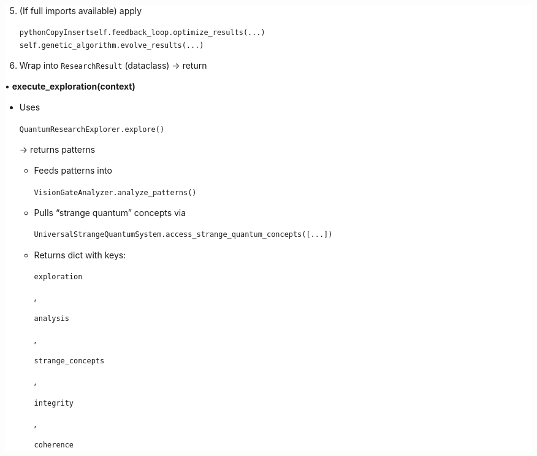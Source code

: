 5. (If full imports available) apply

   ```
   pythonCopyInsertself.feedback_loop.optimize_results(...)
   self.genetic_algorithm.evolve_results(...)
   ```

6. Wrap into `ResearchResult` (dataclass) → return

• **execute_exploration(context)**

- Uses

  ```
  QuantumResearchExplorer.explore()
  ```

  → returns patterns

  - Feeds patterns into

    ```
    VisionGateAnalyzer.analyze_patterns()
    ```

  - Pulls “strange quantum” concepts via

    ```
    UniversalStrangeQuantumSystem.access_strange_quantum_concepts([...])
    ```

  - Returns dict with keys:

    ```
    exploration
    ```

    ,

    ```
    analysis
    ```

    ,

    ```
    strange_concepts
    ```

    ,

    ```
    integrity
    ```

    ,

    ```
    coherence
    ```
